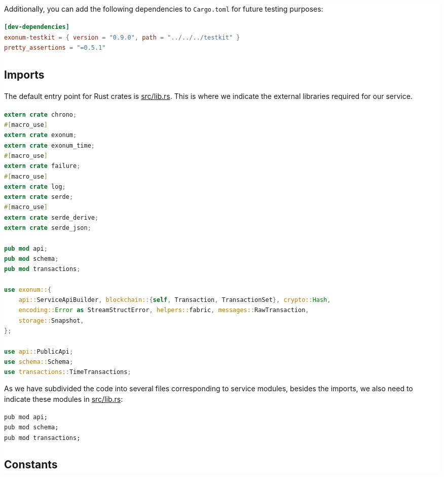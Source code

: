 Additionally, you can add the following dependencies to `Cargo.toml`
for future testing purposes:

```toml
[dev-dependencies]
exonum-testkit = { version = "0.9.0", path = "../../../testkit" }
pretty_assertions = "=0.5.1"
```

## Imports

The default entry point for Rust crates is [src/lib.rs][src/lib.rs]. This is
where we indicate the external libraries required for our service.

```rust
extern crate chrono;
#[macro_use]
extern crate exonum;
extern crate exonum_time;
#[macro_use]
extern crate failure;
#[macro_use]
extern crate log;
extern crate serde;
#[macro_use]
extern crate serde_derive;
extern crate serde_json;

pub mod api;
pub mod schema;
pub mod transactions;

use exonum::{
    api::ServiceApiBuilder, blockchain::{self, Transaction, TransactionSet}, crypto::Hash,
    encoding::Error as StreamStructError, helpers::fabric, messages::RawTransaction,
    storage::Snapshot,
};

use api::PublicApi;
use schema::Schema;
use transactions::TimeTransactions;
```

As we have subdivided the code into several files corresponding to service
modules, besides the imports, we also need to indicate these modules
in [src/lib.rs][src/lib.rs]:

```
pub mod api;
pub mod schema;
pub mod transactions;
```

## Constants


[timestamping]: https://github.com/exonum/exonum/tree/master/examples/timestamping
[Cryptocurrecy Advanced]: https://github.com/exonum/exonum/tree/master/examples/cryptocurrency-advanced
[Cryptocurrecy]: https://github.com/exonum/exonum/tree/master/examples/cryptocurrency
[src/lib.rs]: https://github.com/exonum/exonum/blob/master/examples/timestamping/backend/src/lib.rs
[src/transactions.rs]: https://github.com/exonum/exonum/blob/master/examples/timestamping/backend/src/transactions.rs
[src/schema.rs]: https://github.com/exonum/exonum/blob/master/examples/timestamping/backend/src/schema.rs
[src/api.rs]: https://github.com/exonum/exonum/blob/master/examples/timestamping/backend/src/api.rs
[src/main.rs]: https://github.com/exonum/exonum/blob/master/examples/timestamping/backend/src/main.rs
[blockchain.js]: https://github.com/exonum/exonum/blob/master/examples/timestamping/frontend/src/plugins/blockchain.js
[client]: https://github.com/exonum/exonum-client
